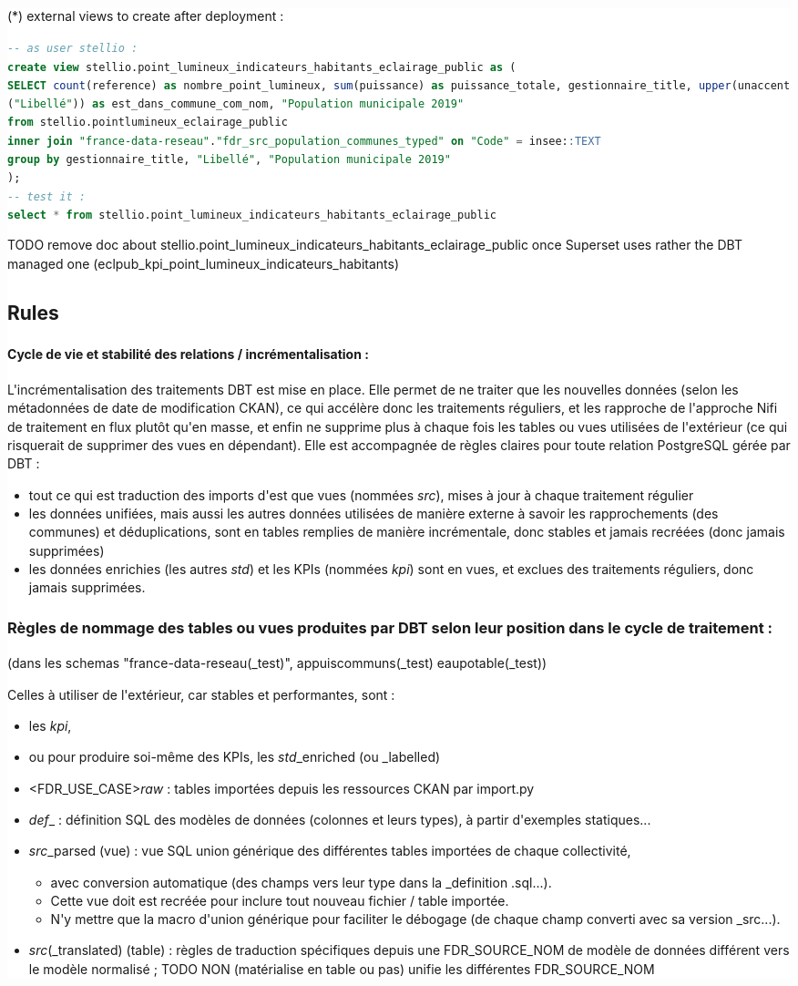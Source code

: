 (*) external views to create after deployment :

```sql
-- as user stellio :
create view stellio.point_lumineux_indicateurs_habitants_eclairage_public as (
SELECT count(reference) as nombre_point_lumineux, sum(puissance) as puissance_totale, gestionnaire_title, upper(unaccent("Libellé")) as est_dans_commune_com_nom, "Population municipale 2019"
from stellio.pointlumineux_eclairage_public
inner join "france-data-reseau"."fdr_src_population_communes_typed" on "Code" = insee::TEXT
group by gestionnaire_title, "Libellé", "Population municipale 2019"
);
-- test it :
select * from stellio.point_lumineux_indicateurs_habitants_eclairage_public
```

TODO remove doc about stellio.point_lumineux_indicateurs_habitants_eclairage_public once Superset uses rather
the DBT managed one (eclpub_kpi_point_lumineux_indicateurs_habitants)


## Rules

#### Cycle de vie et stabilité des relations / incrémentalisation :

L'incrémentalisation des traitements DBT est mise en place. Elle permet de ne traiter que les nouvelles données
(selon les métadonnées de date de modification CKAN), ce qui accélère donc les traitements réguliers,
et les rapproche de l'approche Nifi de traitement en flux plutôt qu'en masse,
et enfin ne supprime plus à chaque fois les tables ou vues utilisées de l'extérieur
(ce qui risquerait de supprimer des vues en dépendant).
Elle est accompagnée de règles claires pour toute relation PostgreSQL gérée par DBT :
- tout ce qui est traduction des imports d'est que vues (nommées *_src_*), mises à jour à chaque traitement régulier
- les données unifiées, mais aussi les autres données utilisées de manière externe à savoir les rapprochements (des communes)
  et déduplications, sont en tables remplies de manière incrémentale, donc stables et jamais recréées (donc jamais supprimées)
- les données enrichies (les autres *_std_*) et les KPIs (nommées *_kpi_*) sont en vues, et exclues des traitements réguliers,
  donc jamais supprimées.

### Règles de nommage des tables ou vues produites par DBT selon leur position dans le cycle de traitement :

(dans les schemas "france-data-reseau(_test)", appuiscommuns(_test) eaupotable(_test))

Celles à utiliser de l'extérieur, car stables et performantes, sont :
- les *_kpi_*,
- ou pour produire soi-même des KPIs, les *_std_*_enriched (ou _labelled)

- <FDR_USE_CASE>_raw_ : tables importées depuis les ressources CKAN par import.py
- *_def_*_ : définition SQL des modèles de données (colonnes et leurs types), à partir d'exemples statiques...
- *_src_*_parsed (vue) : vue SQL union générique des différentes tables importées de chaque collectivité,
  - avec conversion  automatique (des champs vers leur type dans la _definition .sql...).
  - Cette vue doit est recréée pour inclure tout nouveau  fichier / table importée.
  - N'y mettre que la macro d'union générique pour faciliter le débogage (de chaque champ converti avec sa version _src...).
- *_src_*(_translated) (table) : règles de traduction spécifiques depuis une FDR_SOURCE_NOM de modèle de données
différent vers le modèle normalisé ; TODO NON (matérialise en table ou pas) unifie les différentes FDR_SOURCE_NOM